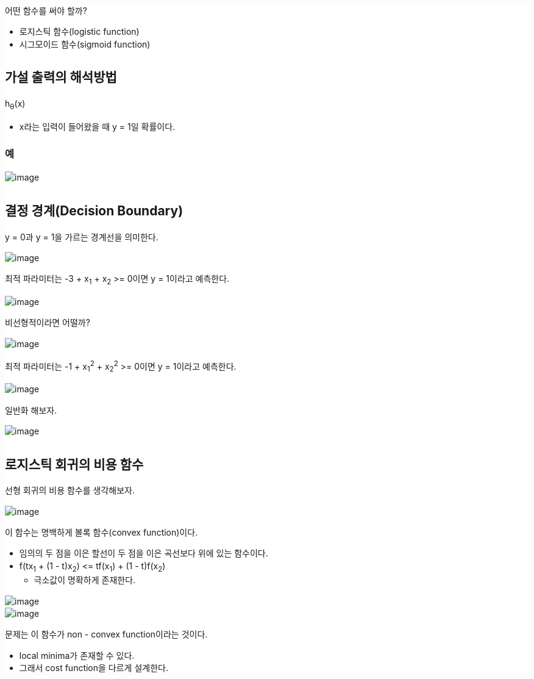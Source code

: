 어떤 함수를 써야 할까?
- 로지스틱 함수(logistic function)
- 시그모이드 함수(sigmoid function)

## 가설 출력의 해석방법
h<sub>θ</sub>(x)
- x라는 입력이 들어왔을 때 y = 1일 확률이다.

### 예
<img width="615" alt="image" src="https://github.com/user-attachments/assets/c6760917-4dad-4510-a507-9240b01cfe8a">

## 결정 경계(Decision Boundary)
y = 0과 y = 1을 가르는 경계선을 의미한다.

<img width="279" alt="image" src="https://github.com/user-attachments/assets/3dea5755-6aae-43b7-9917-9eda43c9ebc7">

최적 파라미터는 -3 + x<sub>1</sub> + x<sub>2</sub> >= 0이면 y = 1이라고 예측한다.

<img width="163" alt="image" src="https://github.com/user-attachments/assets/55575996-9a22-438d-83a4-6c5887199b95">

비선형적이라면 어떨까?

<img width="398" alt="image" src="https://github.com/user-attachments/assets/c3d8c720-60d3-4bca-880b-264f2e3299d4">

최적 파라미터는 -1 + x<sub>1</sub><sup>2</sup> + x<sub>2</sub><sup>2</sup> >= 0이면 y = 1이라고 예측한다.

<img width="188" alt="image" src="https://github.com/user-attachments/assets/594e10bd-2515-41ad-a085-00b8359e4445">

일반화 해보자.

<img width="652" alt="image" src="https://github.com/user-attachments/assets/c7e631f4-af80-4a55-bf5c-313a78df787c">

## 로지스틱 회귀의 비용 함수
선형 회귀의 비용 함수를 생각해보자.

<img width="310" alt="image" src="https://github.com/user-attachments/assets/4be70db2-d897-4bf1-88b7-424b41e4052b">

이 함수는 명백하게 볼록 함수(convex function)이다.
- 임의의 두 점을 이은 할선이 두 점을 이은 곡선보다 위에 있는 함수이다.
- f(tx<sub>1</sub> + (1 - t)x<sub>2</sub>) <= tf(x<sub>1</sub>) + (1 - t)f(x<sub>2</sub>)
  - 극소값이 명확하게 존재한다.
 
<img width="303" alt="image" src="https://github.com/user-attachments/assets/2e319c79-1f46-4436-810f-d6edae4029cb">

<br>

<img width="549" alt="image" src="https://github.com/user-attachments/assets/56c220b0-7fab-49f0-aca3-c9853ae340f5">

문제는 이 함수가 non - convex function이라는 것이다.
- local minima가 존재할 수 있다.
- 그래서 cost function을 다르게 설계한다.
